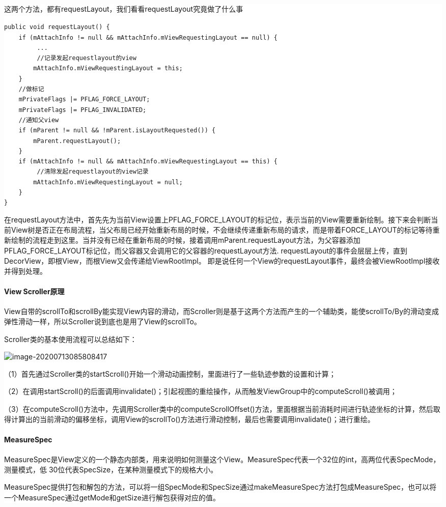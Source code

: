 这两个方法，都有requestLayout，我们看看requestLayout究竟做了什么事

```
public void requestLayout() {
    if (mAttachInfo != null && mAttachInfo.mViewRequestingLayout == null) {
         ...
         //记录发起requestlayout的view
        mAttachInfo.mViewRequestingLayout = this;
    }
    //做标记
    mPrivateFlags |= PFLAG_FORCE_LAYOUT;
    mPrivateFlags |= PFLAG_INVALIDATED;
    //通知父view
    if (mParent != null && !mParent.isLayoutRequested()) {
        mParent.requestLayout();
    }
    if (mAttachInfo != null && mAttachInfo.mViewRequestingLayout == this) {
         //清除发起requestlayout的view记录
        mAttachInfo.mViewRequestingLayout = null;
    }
}
```

在requestLayout方法中，首先先为当前View设置上PFLAG_FORCE_LAYOUT的标记位，表示当前的View需要重新绘制。接下来会判断当前View树是否正在布局流程，当父布局已经开始重新布局的时候，不会继续传递重新布局的请求，而是带着FORCE_LAYOUT的标记等待重新绘制的流程走到这里。当并没有已经在重新布局的时候，接着调用mParent.requestLayout方法，为父容器添加PFLAG_FORCE_LAYOUT标记位，而父容器又会调用它的父容器的requestLayout方法.
 requestLayout的事件会层层上传，直到DecorView，即根View，而根View又会传递给ViewRootImpl。
 即是说任何一个View的requestLayout事件，最终会被ViewRootImpl接收并得到处理。



#### View Scroller原理

View自带的scrollTo和scrollBy能实现View内容的滑动，而Scroller则是基于这两个方法而产生的一个辅助类，能使scrollTo/By的滑动变成弹性滑动一样，所以Scroller说到底也是用了View的scrollTo。

Scroller类的基本使用流程可以总结如下：

![image-20200713085808417](..\images\view_scroller.png)

（1）首先通过Scroller类的startScroll()开始一个滑动动画控制，里面进行了一些轨迹参数的设置和计算； 

（2）在调用startScroll()的后面调用invalidate()；引起视图的重绘操作，从而触发ViewGroup中的computeScroll()被调用； 

（3）在computeScroll()方法中，先调用Scroller类中的computeScrollOffset()方法，里面根据当前消耗时间进行轨迹坐标的计算，然后取得计算出的当前滑动的偏移坐标，调用View的scrollTo()方法进行滑动控制，最后也需要调用invalidate()；进行重绘。



#### MeasureSpec

MeasureSpec是View定义的一个静态内部类，用来说明如何测量这个View。MeasureSpec代表一个32位的int，高两位代表SpecMode，测量模式，低 30位代表SpecSize，在某种测量模式下的规格大小。

MeasureSpec提供打包和解包的方法，可以将一组SpecMode和SpecSize通过makeMeasureSpec方法打包成MeasureSpec，也可以将一个MeasureSpec通过getMode和getSize进行解包获得对应的值。

 
